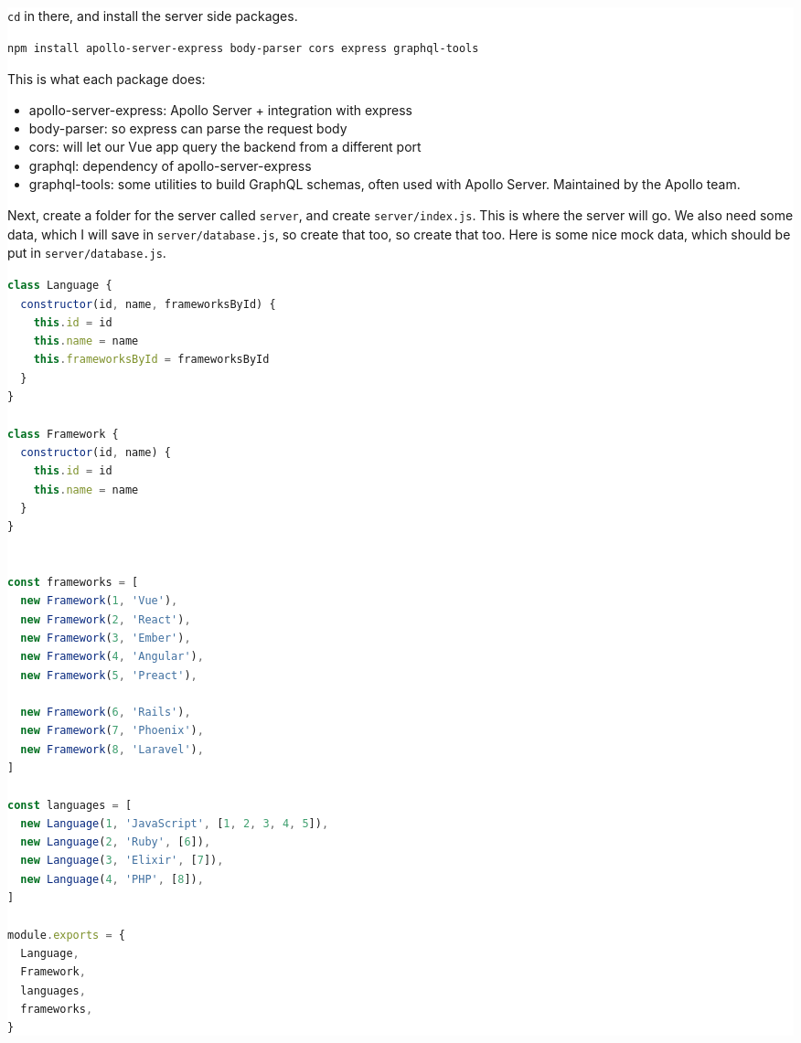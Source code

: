 `cd` in there, and install the server side packages.

```
npm install apollo-server-express body-parser cors express graphql-tools
```

This is what each package does:
- apollo-server-express: Apollo Server + integration with express
- body-parser: so express can parse the request body
- cors: will let our Vue app query the backend from a different port
- graphql: dependency of apollo-server-express
- graphql-tools: some utilities to build GraphQL schemas, often used with Apollo Server. Maintained by the Apollo team.

Next, create a folder for the server called `server`, and create `server/index.js`. This is where the server will go. We also need some data, which I will save in `server/database.js`, so create that too, so create that too. Here is some nice mock data, which should be put in `server/database.js`.

```js
class Language {
  constructor(id, name, frameworksById) {
    this.id = id
    this.name = name
    this.frameworksById = frameworksById
  }
}

class Framework {
  constructor(id, name) {
    this.id = id
    this.name = name
  }
}


const frameworks = [
  new Framework(1, 'Vue'),
  new Framework(2, 'React'),
  new Framework(3, 'Ember'),
  new Framework(4, 'Angular'),
  new Framework(5, 'Preact'),

  new Framework(6, 'Rails'),
  new Framework(7, 'Phoenix'),
  new Framework(8, 'Laravel'),
]

const languages = [
  new Language(1, 'JavaScript', [1, 2, 3, 4, 5]),
  new Language(2, 'Ruby', [6]),
  new Language(3, 'Elixir', [7]),
  new Language(4, 'PHP', [8]),
]

module.exports = {
  Language,
  Framework,
  languages,
  frameworks,
}
```
